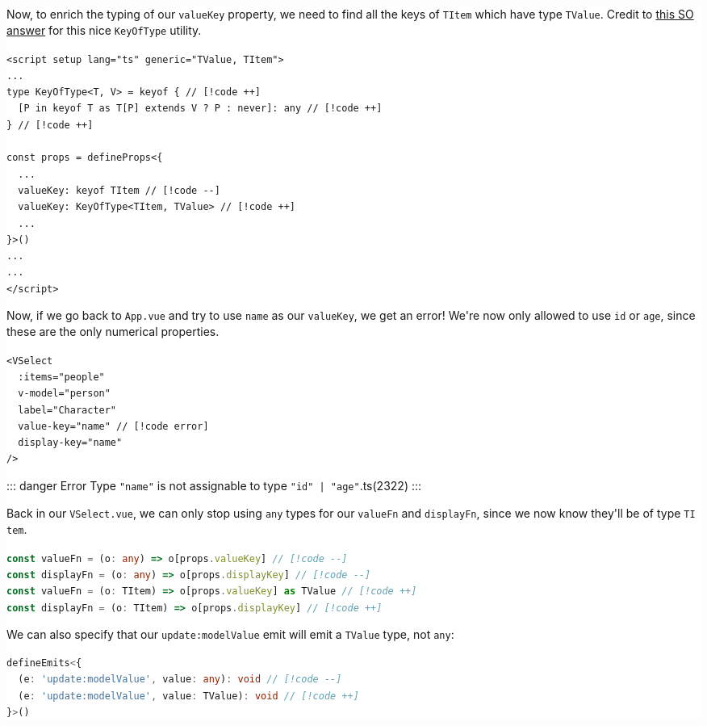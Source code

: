 Now, to enrich the typing of our `valueKey` property, we need to find all the keys of `TItem` which have type `TValue`. Credit to [this SO answer](https://stackoverflow.com/a/49752227) for this nice `KeyOfType` utility.

```vue
<script setup lang="ts" generic="TValue, TItem">
...
type KeyOfType<T, V> = keyof { // [!code ++]
  [P in keyof T as T[P] extends V ? P : never]: any // [!code ++]
} // [!code ++]

const props = defineProps<{
  ...
  valueKey: keyof TItem // [!code --]
  valueKey: KeyOfType<TItem, TValue> // [!code ++]
  ...
}>()
...
...
</script>
```

Now, if we go back to `App.vue` and try to use `name` as our `valueKey`, we get an error! We're now only allowed to use `id` or `age`, since these are the only numerical properties.

```vue
<VSelect
  :items="people"
  v-model="person"
  label="Character"
  value-key="name" // [!code error]
  display-key="name"
/>
```
::: danger Error
Type `"name"` is not assignable to type `"id" | "age"`.ts(2322)
:::

Back in our `VSelect.vue`, we can only stop using `any` types for our `valueFn` and `displayFn`, since we now know they'll be of type `TItem`.

```ts
const valueFn = (o: any) => o[props.valueKey] // [!code --]
const displayFn = (o: any) => o[props.displayKey] // [!code --]
const valueFn = (o: TItem) => o[props.valueKey] as TValue // [!code ++]
const displayFn = (o: TItem) => o[props.displayKey] // [!code ++]
```

We can also specify that our `update:modelValue` emit will emit a `TValue` type, not `any`:

```ts
defineEmits<{
  (e: 'update:modelValue', value: any): void // [!code --]
  (e: 'update:modelValue', value: TValue): void // [!code ++]
}>()
```
